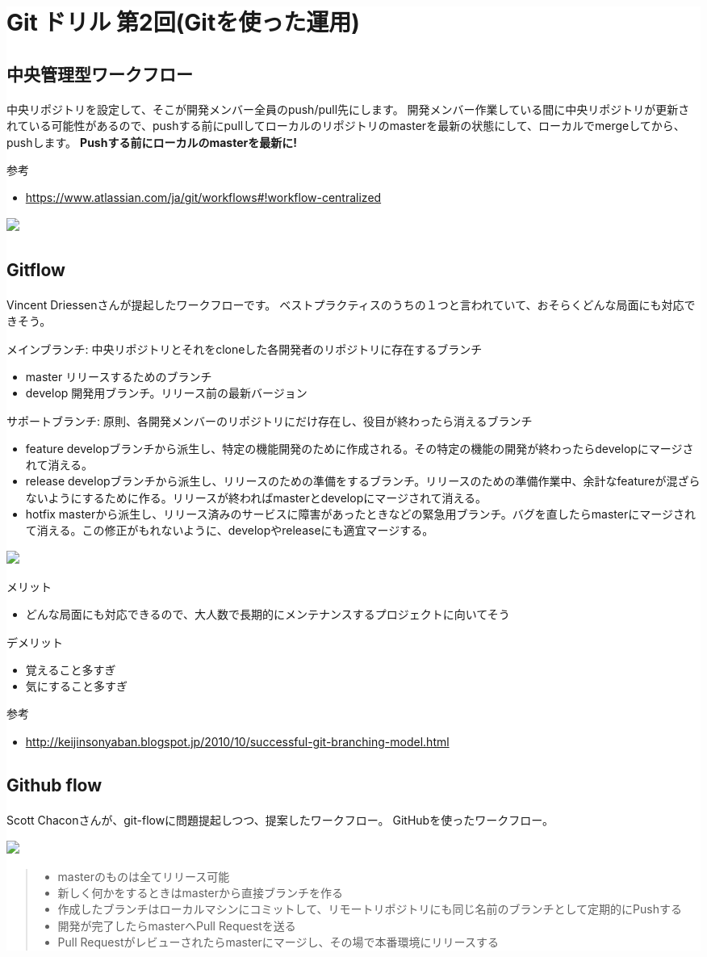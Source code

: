 Git ドリル 第2回(Gitを使った運用)
===========

中央管理型ワークフロー
-----------

中央リポジトリを設定して、そこが開発メンバー全員のpush/pull先にします。
開発メンバー作業している間に中央リポジトリが更新されている可能性があるので、pushする前にpullしてローカルのリポジトリのmasterを最新の状態にして、ローカルでmergeしてから、pushします。
**Pushする前にローカルのmasterを最新に!**

参考
-  https://www.atlassian.com/ja/git/workflows#!workflow-centralized

[<img src="https://www.atlassian.com/ja/git/workflows/pageSections/00/contentFullWidth/0/tabs/00/pageSections/09/contentFullWidth/0/content_files/file1/document/git-workflow-svn-push-local.png" style="background-color: white">](https://www.atlassian.com/ja/git/workflows/pageSections/00/contentFullWidth/0/tabs/00/pageSections/09/contentFullWidth/0/content_files/file1/document/git-workflow-svn-push-local.png)


Gitflow
-----------
Vincent Driessenさんが提起したワークフローです。
ベストプラクティスのうちの１つと言われていて、おそらくどんな局面にも対応できそう。

メインブランチ: 中央リポジトリとそれをcloneした各開発者のリポジトリに存在するブランチ
- master リリースするためのブランチ
- develop 開発用ブランチ。リリース前の最新バージョン

サポートブランチ: 原則、各開発メンバーのリポジトリにだけ存在し、役目が終わったら消えるブランチ
- feature developブランチから派生し、特定の機能開発のために作成される。その特定の機能の開発が終わったらdevelopにマージされて消える。
- release developブランチから派生し、リリースのための準備をするブランチ。リリースのための準備作業中、余計なfeatureが混ざらないようにするために作る。リリースが終わればmasterとdevelopにマージされて消える。
- hotfix masterから派生し、リリース済みのサービスに障害があったときなどの緊急用ブランチ。バグを直したらmasterにマージされて消える。この修正がもれないように、developやreleaseにも適宜マージする。



[<img src="http://nvie.com/img/git-model@2x.png" style="background-color:white">](http://nvie.com/img/git-model@2x.png)


メリット
- どんな局面にも対応できるので、大人数で長期的にメンテナンスするプロジェクトに向いてそう

デメリット
- 覚えること多すぎ
- 気にすること多すぎ

参考
-  http://keijinsonyaban.blogspot.jp/2010/10/successful-git-branching-model.html

Github flow
-------------
Scott Chaconさんが、git-flowに問題提起しつつ、提案したワークフロー。
GitHubを使ったワークフロー。

[<img src="http://nicoespeon.com/assets/img/git/github-flow-branching-model.jpg" style="background-color=white">](http://nicoespeon.com/assets/img/git/github-flow-branching-model.jpg)

> - masterのものは全てリリース可能
> - 新しく何かをするときはmasterから直接ブランチを作る
> - 作成したブランチはローカルマシンにコミットして、リモートリポジトリにも同じ名前のブランチとして定期的にPushする
> - 開発が完了したらmasterへPull Requestを送る
> - Pull Requestがレビューされたらmasterにマージし、その場で本番環境にリリースする
